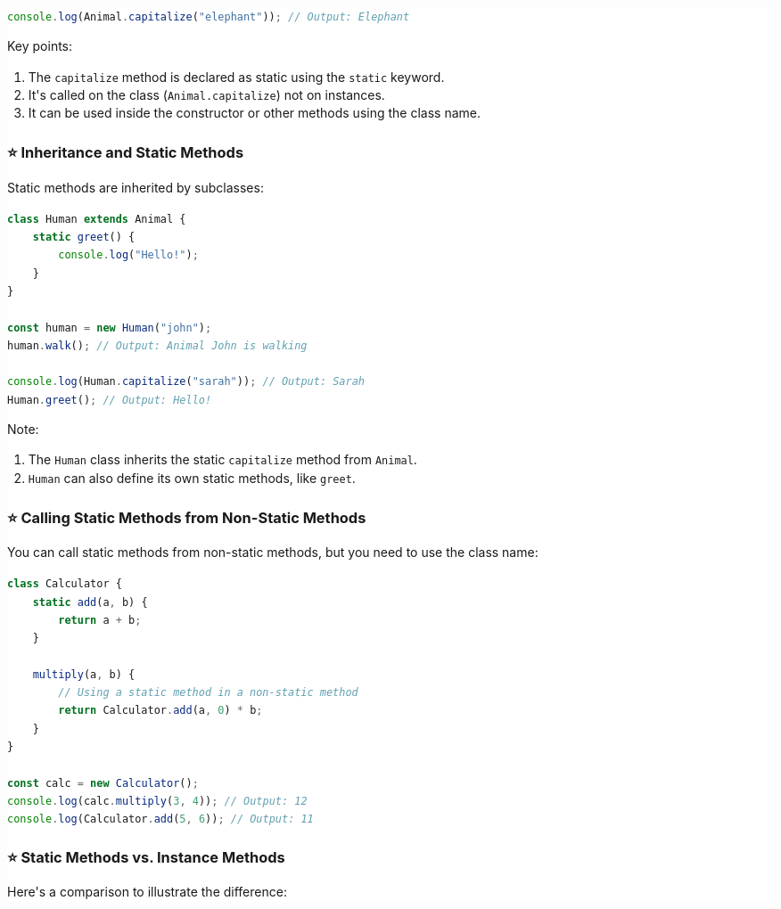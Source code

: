 ```javascript
console.log(Animal.capitalize("elephant")); // Output: Elephant
```

Key points:
1. The `capitalize` method is declared as static using the `static` keyword.
2. It's called on the class (`Animal.capitalize`) not on instances.
3. It can be used inside the constructor or other methods using the class name.

### ⭐ Inheritance and Static Methods

Static methods are inherited by subclasses:

```javascript
class Human extends Animal {
    static greet() {
        console.log("Hello!");
    }
}

const human = new Human("john");
human.walk(); // Output: Animal John is walking

console.log(Human.capitalize("sarah")); // Output: Sarah
Human.greet(); // Output: Hello!
```

Note:
1. The `Human` class inherits the static `capitalize` method from `Animal`.
2. `Human` can also define its own static methods, like `greet`.

### ⭐ Calling Static Methods from Non-Static Methods

You can call static methods from non-static methods, but you need to use the class name:

```javascript
class Calculator {
    static add(a, b) {
        return a + b;
    }

    multiply(a, b) {
        // Using a static method in a non-static method
        return Calculator.add(a, 0) * b;
    }
}

const calc = new Calculator();
console.log(calc.multiply(3, 4)); // Output: 12
console.log(Calculator.add(5, 6)); // Output: 11
```

### ⭐ Static Methods vs. Instance Methods

Here's a comparison to illustrate the difference:
